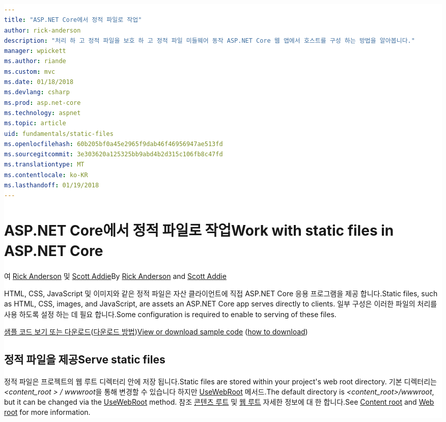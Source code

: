 ```yaml
---
title: "ASP.NET Core에서 정적 파일로 작업"
author: rick-anderson
description: "처리 하 고 정적 파일을 보호 하 고 정적 파일 미들웨어 동작 ASP.NET Core 웹 앱에서 호스트를 구성 하는 방법을 알아봅니다."
manager: wpickett
ms.author: riande
ms.custom: mvc
ms.date: 01/18/2018
ms.devlang: csharp
ms.prod: asp.net-core
ms.technology: aspnet
ms.topic: article
uid: fundamentals/static-files
ms.openlocfilehash: 60b205bf0a45e2965f9dab46f46956947ae513fd
ms.sourcegitcommit: 3e303620a125325bb9abd4b2d315c106fb8c47fd
ms.translationtype: MT
ms.contentlocale: ko-KR
ms.lasthandoff: 01/19/2018
---
```

# <a name="work-with-static-files-in-aspnet-core"></a><span data-ttu-id="ebc37-103">ASP.NET Core에서 정적 파일로 작업</span><span class="sxs-lookup"><span data-stu-id="ebc37-103">Work with static files in ASP.NET Core</span></span>

<span data-ttu-id="ebc37-104">여 [Rick Anderson](https://twitter.com/RickAndMSFT) 및 [Scott Addie](https://twitter.com/Scott_Addie)</span><span class="sxs-lookup"><span data-stu-id="ebc37-104">By [Rick Anderson](https://twitter.com/RickAndMSFT) and [Scott Addie](https://twitter.com/Scott_Addie)</span></span>

<span data-ttu-id="ebc37-105">HTML, CSS, JavaScript 및 이미지와 같은 정적 파일은 자산 클라이언트에 직접 ASP.NET Core 응용 프로그램을 제공 합니다.</span><span class="sxs-lookup"><span data-stu-id="ebc37-105">Static files, such as HTML, CSS, images, and JavaScript, are assets an ASP.NET Core app serves directly to clients.</span></span> <span data-ttu-id="ebc37-106">일부 구성은 이러한 파일의 처리를 사용 하도록 설정 하는 데 필요 합니다.</span><span class="sxs-lookup"><span data-stu-id="ebc37-106">Some configuration is required to enable to serving of these files.</span></span>

<span data-ttu-id="ebc37-107">[샘플 코드 보기 또는 다운로드](https://github.com/aspnet/Docs/tree/master/aspnetcore/fundamentals/static-files/samples)([다운로드 방법](xref:tutorials/index#how-to-download-a-sample))</span><span class="sxs-lookup"><span data-stu-id="ebc37-107">[View or download sample code](https://github.com/aspnet/Docs/tree/master/aspnetcore/fundamentals/static-files/samples) ([how to download](xref:tutorials/index#how-to-download-a-sample))</span></span>

## <a name="serve-static-files"></a><span data-ttu-id="ebc37-108">정적 파일을 제공</span><span class="sxs-lookup"><span data-stu-id="ebc37-108">Serve static files</span></span>

<span data-ttu-id="ebc37-109">정적 파일은 프로젝트의 웹 루트 디렉터리 안에 저장 됩니다.</span><span class="sxs-lookup"><span data-stu-id="ebc37-109">Static files are stored within your project's web root directory.</span></span> <span data-ttu-id="ebc37-110">기본 디렉터리는  *\<content_root > / wwwroot*을 통해 변경할 수 있습니다 하지만 [UseWebRoot](/dotnet/api/microsoft.aspnetcore.hosting.hostingabstractionswebhostbuilderextensions.usewebroot#Microsoft_AspNetCore_Hosting_HostingAbstractionsWebHostBuilderExtensions_UseWebRoot_Microsoft_AspNetCore_Hosting_IWebHostBuilder_System_String_) 메서드.</span><span class="sxs-lookup"><span data-stu-id="ebc37-110">The default directory is *\<content_root>/wwwroot*, but it can be changed via the [UseWebRoot](/dotnet/api/microsoft.aspnetcore.hosting.hostingabstractionswebhostbuilderextensions.usewebroot#Microsoft_AspNetCore_Hosting_HostingAbstractionsWebHostBuilderExtensions_UseWebRoot_Microsoft_AspNetCore_Hosting_IWebHostBuilder_System_String_) method.</span></span> <span data-ttu-id="ebc37-111">참조 [콘텐츠 루트](xref:fundamentals/index#content-root) 및 [웹 루트](xref:fundamentals/index#web-root) 자세한 정보에 대 한 합니다.</span><span class="sxs-lookup"><span data-stu-id="ebc37-111">See [Content root](xref:fundamentals/index#content-root) and [Web root](xref:fundamentals/index#web-root) for more information.</span></span>

